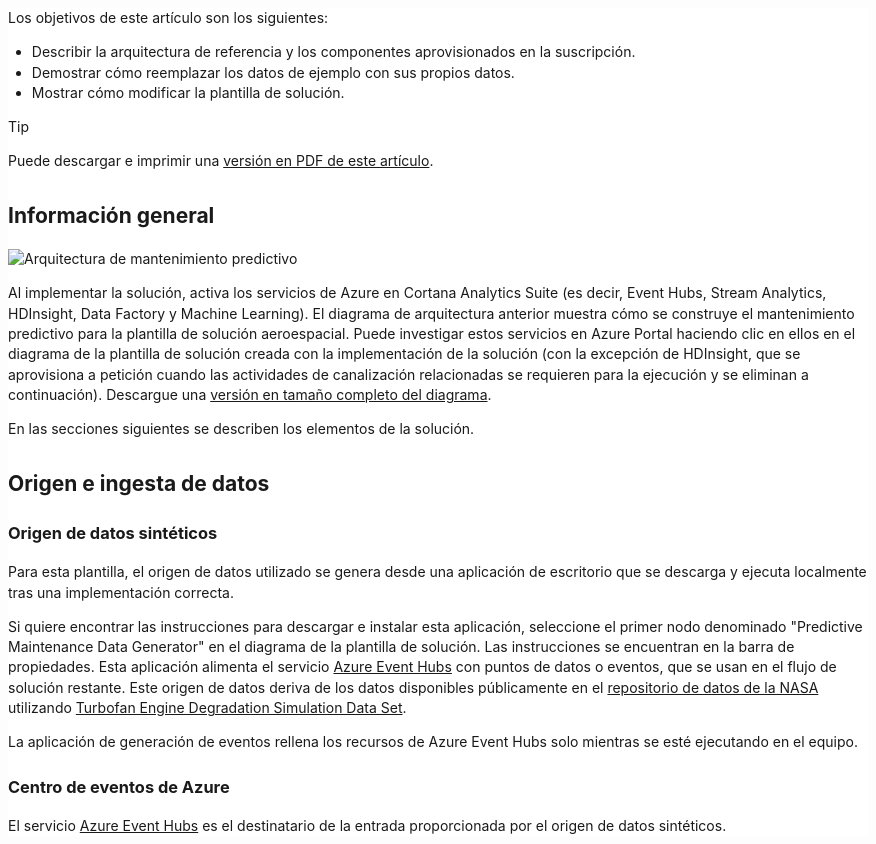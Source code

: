 Los objetivos de este artículo son los siguientes:
- Describir la arquitectura de referencia y los componentes aprovisionados en la suscripción.
- Demostrar cómo reemplazar los datos de ejemplo con sus propios datos. 
- Mostrar cómo modificar la plantilla de solución.  

> [!TIP]
> Puede descargar e imprimir una [versión en PDF de este artículo](https://download.microsoft.com/download/F/4/D/F4D7D208-D080-42ED-8813-6030D23329E9/cortana-analytics-technical-guide-predictive-maintenance.pdf).
> 
> 

## <a name="overview"></a>Información general
![Arquitectura de mantenimiento predictivo](./media/cortana-analytics-technical-guide-predictive-maintenance/predictive-maintenance-architecture.png)

Al implementar la solución, activa los servicios de Azure en Cortana Analytics Suite (es decir, Event Hubs, Stream Analytics, HDInsight, Data Factory y Machine Learning). El diagrama de arquitectura anterior muestra cómo se construye el mantenimiento predictivo para la plantilla de solución aeroespacial. Puede investigar estos servicios en Azure Portal haciendo clic en ellos en el diagrama de la plantilla de solución creada con la implementación de la solución (con la excepción de HDInsight, que se aprovisiona a petición cuando las actividades de canalización relacionadas se requieren para la ejecución y se eliminan a continuación).
Descargue una [versión en tamaño completo del diagrama](https://download.microsoft.com/download/1/9/B/19B815F0-D1B0-4F67-AED3-A40544225FD1/ca-topologies-maintenance-prediction.png).

En las secciones siguientes se describen los elementos de la solución.

## <a name="data-source-and-ingestion"></a>Origen e ingesta de datos
### <a name="synthetic-data-source"></a>Origen de datos sintéticos
Para esta plantilla, el origen de datos utilizado se genera desde una aplicación de escritorio que se descarga y ejecuta localmente tras una implementación correcta.

Si quiere encontrar las instrucciones para descargar e instalar esta aplicación, seleccione el primer nodo denominado "Predictive Maintenance Data Generator" en el diagrama de la plantilla de solución. Las instrucciones se encuentran en la barra de propiedades. Esta aplicación alimenta el servicio [Azure Event Hubs](#azure-event-hub) con puntos de datos o eventos, que se usan en el flujo de solución restante. Este origen de datos deriva de los datos disponibles públicamente en el [repositorio de datos de la NASA](https://c3.nasa.gov/dashlink/resources/139/) utilizando [Turbofan Engine Degradation Simulation Data Set](https://ti.arc.nasa.gov/tech/dash/groups/pcoe/prognostic-data-repository/#turbofan).

La aplicación de generación de eventos rellena los recursos de Azure Event Hubs solo mientras se esté ejecutando en el equipo.  

### <a name="azure-event-hub"></a>Centro de eventos de Azure  
El servicio [Azure Event Hubs](https://azure.microsoft.com/services/event-hubs/) es el destinatario de la entrada proporcionada por el origen de datos sintéticos.
